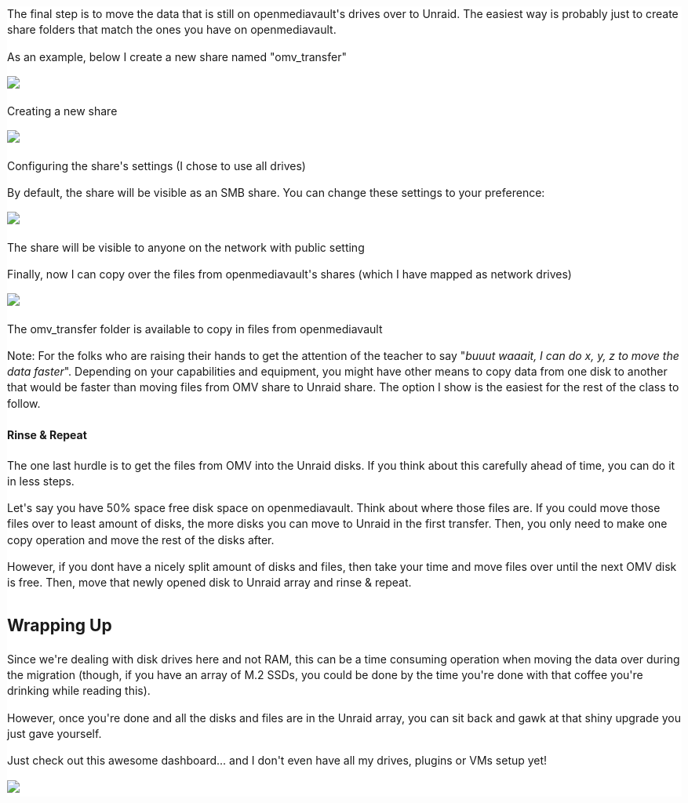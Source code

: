 The final step is to move the data that is still on openmediavault's drives over to Unraid. The easiest way is probably just to create share folders that match the ones you have on openmediavault.

As an example, below I create a new share named "omv\_transfer"

![](/dvlup-blog/wp-content/uploads/2020/04/image-8.png)

Creating a new share

![](/dvlup-blog/wp-content/uploads/2020/04/image-7.png)

Configuring the share's settings (I chose to use all drives)

By default, the share will be visible as an SMB share. You can change these settings to your preference:

![](/dvlup-blog/wp-content/uploads/2020/04/image-9.png)

The share will be visible to anyone on the network with public setting

Finally, now I can copy over the files from openmediavault's shares (which I have mapped as network drives)

![](/dvlup-blog/wp-content/uploads/2020/04/image-10.png)

The omv\_transfer folder is available to copy in files from openmediavault

Note: For the folks who are raising their hands to get the attention of the teacher to say "_buuut waaait, I can do x, y, z to move the data faster_". Depending on your capabilities and equipment, you might have other means to copy data from one disk to another that would be faster than moving files from OMV share to Unraid share. The option I show is the easiest for the rest of the class to follow.

#### Rinse & Repeat

The one last hurdle is to get the files from OMV into the Unraid disks. If you think about this carefully ahead of time, you can do it in less steps.

Let's say you have 50% space free disk space on openmediavault. Think about where those files are. If you could move those files over to least amount of disks, the more disks you can move to Unraid in the first transfer. Then, you only need to make one copy operation and move the rest of the disks after.

However, if you dont have a nicely split amount of disks and files, then take your time and move files over until the next OMV disk is free. Then, move that newly opened disk to Unraid array and rinse & repeat.

Wrapping Up
-----------

Since we're dealing with disk drives here and not RAM, this can be a time consuming operation when moving the data over during the migration (though, if you have an array of M.2 SSDs, you could be done by the time you're done with that coffee you're drinking while reading this).

However, once you're done and all the disks and files are in the Unraid array, you can sit back and gawk at that shiny upgrade you just gave yourself.

Just check out this awesome dashboard... and I don't even have all my drives, plugins or VMs setup yet!

![](/dvlup-blog/wp-content/uploads/2020/04/image-11-1024x830.png)